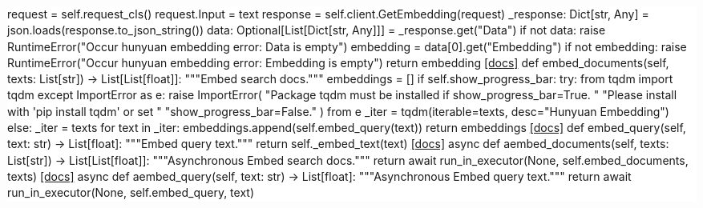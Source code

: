 request = self.request_cls()             request.Input = text                  response = self.client.GetEmbedding(request)                  _response: Dict[str, Any] = json.loads(response.to_json_string())                  data: Optional[List[Dict[str, Any]]] = _response.get("Data")             if not data:                 raise RuntimeError("Occur hunyuan embedding error: Data is empty")                  embedding = data[0].get("Embedding")             if not embedding:                 raise RuntimeError("Occur hunyuan embedding error: Embedding is empty")                  return embedding                         [[docs]](https://python.langchain.com/api_reference/community/embeddings/langchain_community.embeddings.hunyuan.HunyuanEmbeddings.html#langchain_community.embeddings.hunyuan.HunyuanEmbeddings.embed_documents)         def embed_documents(self, texts: List[str]) -> List[List[float]]:             """Embed search docs."""             embeddings = []             if self.show_progress_bar:                 try:                     from tqdm import tqdm                 except ImportError as e:                     raise ImportError(                         "Package tqdm must be installed if show_progress_bar=True. "                         "Please install with 'pip install tqdm' or set "                         "show_progress_bar=False."                     ) from e                 _iter = tqdm(iterable=texts, desc="Hunyuan Embedding")             else:                 _iter = texts             for text in _iter:                 embeddings.append(self.embed_query(text))                  return embeddings                                        [[docs]](https://python.langchain.com/api_reference/community/embeddings/langchain_community.embeddings.hunyuan.HunyuanEmbeddings.html#langchain_community.embeddings.hunyuan.HunyuanEmbeddings.embed_query)         def embed_query(self, text: str) -> List[float]:             """Embed query text."""             return self._embed_text(text)                                        [[docs]](https://python.langchain.com/api_reference/community/embeddings/langchain_community.embeddings.hunyuan.HunyuanEmbeddings.html#langchain_community.embeddings.hunyuan.HunyuanEmbeddings.aembed_documents)         async def aembed_documents(self, texts: List[str]) -> List[List[float]]:             """Asynchronous Embed search docs."""             return await run_in_executor(None, self.embed_documents, texts)                                        [[docs]](https://python.langchain.com/api_reference/community/embeddings/langchain_community.embeddings.hunyuan.HunyuanEmbeddings.html#langchain_community.embeddings.hunyuan.HunyuanEmbeddings.aembed_query)         async def aembed_query(self, text: str) -> List[float]:             """Asynchronous Embed query text."""             return await run_in_executor(None, self.embed_query, text)